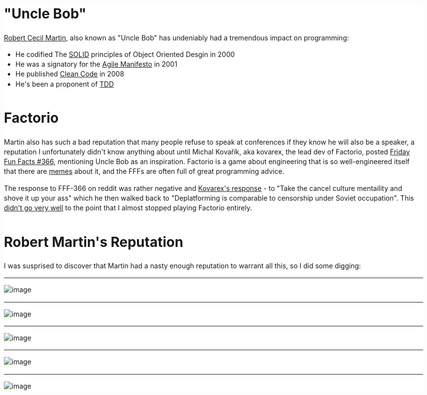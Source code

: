 # "Uncle Bob"
[Robert Cecil Martin](https://en.wikipedia.org/wiki/Robert_C._Martin), also known as "Uncle Bob" has undeniably had a tremendous impact on programming: 
* He codified The [SOLID](https://en.wikipedia.org/wiki/SOLID) principles of Object Oriented Desgin in 2000
* He was a signatory for the [Agile Manifesto](https://en.wikipedia.org/wiki/Agile_software_development) in 2001 
* He published [Clean Code](https://www.amazon.com/Clean-Code-Handbook-Software-Craftsmanship/dp/0132350882) in 2008
* He's been a proponent of [TDD](https://en.wikipedia.org/wiki/Test-driven_development)

# Factorio
Martin also has such a bad reputation that many people refuse to speak at conferences if they know he will also be a speaker, a reputation I unfortunately didn't know anything about until Michal Kovařík, aka kovarex, the lead dev of Factorio, posted [Friday Fun Facts #366](https://factorio.com/blog/post/fff-366), mentioning Uncle Bob as an inspiration. Factorio is a game about engineering that is so well-engineered itself that there are [memes](https://www.reddit.com/r/factorio/comments/i5cdl2/literally_unplayable/) about it, and the FFFs are often full of great programming advice.

The response to FFF-366 on reddit was rather negative and [Kovarex's response](https://old.reddit.com/r/factorio/comments/o2ly6f/friday_facts_366_the_only_way_to_go_fast_is_to_go/h273tim/) - to "Take the cancel culture mentaility and shove it up your ass" which he then walked back to "Deplatforming is comparable to censorship under Soviet occupation". This [didn't go very well](https://www.reddit.com/r/GamerGhazi/comments/o34v6h/factorio_founder_rages_about_cancel_culture_after/) to the point that I almost stopped playing Factorio entirely.

# Robert Martin's Reputation
I was susprised to discover that Martin had a nasty enough reputation to warrant all this, so I did some digging:

***

<img width="984" alt="image" src="https://github.com/scotthmccoy/scotthmccoy.github.io/assets/96747521/8da04a0b-d263-4267-9cbd-037f9e7a98f9">

***

<img width="688" alt="image" src="https://github.com/scotthmccoy/scotthmccoy.github.io/assets/96747521/fd2ccef7-90e5-4aa8-af10-54932f262794">

***

<img width="592" alt="image" src="https://github.com/scotthmccoy/scotthmccoy.github.io/assets/96747521/82e7aee9-44ca-48a2-aebc-490652428f90">

***

<img width="388" alt="image" src="https://github.com/scotthmccoy/scotthmccoy.github.io/assets/96747521/93efa1e6-825b-41d2-ab5d-2be4379e6ba2">

***

<img width="596" alt="image" src="https://github.com/scotthmccoy/scotthmccoy.github.io/assets/96747521/7cf2e912-1c92-4670-8800-d88e68311255">
